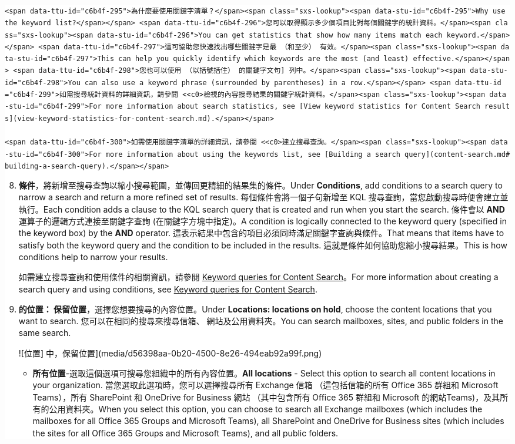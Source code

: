     <span data-ttu-id="c6b4f-295">為什麼要使用關鍵字清單？</span><span class="sxs-lookup"><span data-stu-id="c6b4f-295">Why use the keyword list?</span></span> <span data-ttu-id="c6b4f-296">您可以取得顯示多少個項目比對每個關鍵字的統計資料。</span><span class="sxs-lookup"><span data-stu-id="c6b4f-296">You can get statistics that show how many items match each keyword.</span></span> <span data-ttu-id="c6b4f-297">這可協助您快速找出哪些關鍵字是最 （和至少） 有效。</span><span class="sxs-lookup"><span data-stu-id="c6b4f-297">This can help you quickly identify which keywords are the most (and least) effective.</span></span> <span data-ttu-id="c6b4f-298">您也可以使用 （以括號括住） 的關鍵字文句] 列中。</span><span class="sxs-lookup"><span data-stu-id="c6b4f-298">You can also use a keyword phrase (surrounded by parentheses) in a row.</span></span> <span data-ttu-id="c6b4f-299">如需搜尋統計資料的詳細資訊，請參閱 <<c0>檢視的內容搜尋結果的關鍵字統計資料。</span><span class="sxs-lookup"><span data-stu-id="c6b4f-299">For more information about search statistics, see [View keyword statistics for Content Search results](view-keyword-statistics-for-content-search.md).</span></span>
    
    <span data-ttu-id="c6b4f-300">如需使用關鍵字清單的詳細資訊，請參閱 <<c0>建立搜尋查詢。</span><span class="sxs-lookup"><span data-stu-id="c6b4f-300">For more information about using the keywords list, see [Building a search query](content-search.md#building-a-search-query).</span></span>
    
8. <span data-ttu-id="c6b4f-301">**條件**，將新增至搜尋查詢以縮小搜尋範圍，並傳回更精細的結果集的條件。</span><span class="sxs-lookup"><span data-stu-id="c6b4f-301">Under **Conditions**, add conditions to a search query to narrow a search and return a more refined set of results.</span></span> <span data-ttu-id="c6b4f-302">每個條件會將一個子句新增至 KQL 搜尋查詢，當您啟動搜尋時便會建立並執行。</span><span class="sxs-lookup"><span data-stu-id="c6b4f-302">Each condition adds a clause to the KQL search query that is created and run when you start the search.</span></span> <span data-ttu-id="c6b4f-303">條件會以 **AND** 運算子的邏輯方式連接至關鍵字查詢 (在關鍵字方塊中指定)。</span><span class="sxs-lookup"><span data-stu-id="c6b4f-303">A condition is logically connected to the keyword query (specified in the keyword box) by the **AND** operator.</span></span> <span data-ttu-id="c6b4f-304">這表示結果中包含的項目必須同時滿足關鍵字查詢與條件。</span><span class="sxs-lookup"><span data-stu-id="c6b4f-304">That means that items have to satisfy both the keyword query and the condition to be included in the results.</span></span> <span data-ttu-id="c6b4f-305">這就是條件如何協助您縮小搜尋結果。</span><span class="sxs-lookup"><span data-stu-id="c6b4f-305">This is how conditions help to narrow your results.</span></span> 
    
    <span data-ttu-id="c6b4f-306">如需建立搜尋查詢和使用條件的相關資訊，請參閱 [Keyword queries for Content Search](keyword-queries-and-search-conditions.md)。</span><span class="sxs-lookup"><span data-stu-id="c6b4f-306">For more information about creating a search query and using conditions, see [Keyword queries for Content Search](keyword-queries-and-search-conditions.md).</span></span>
    
9. <span data-ttu-id="c6b4f-307">**的位置： 保留位置**，選擇您想要搜尋的內容位置。</span><span class="sxs-lookup"><span data-stu-id="c6b4f-307">Under **Locations: locations on hold**, choose the content locations that you want to search.</span></span> <span data-ttu-id="c6b4f-308">您可以在相同的搜尋來搜尋信箱、 網站及公用資料夾。</span><span class="sxs-lookup"><span data-stu-id="c6b4f-308">You can search mailboxes, sites, and public folders in the same search.</span></span>
    
    ![位置] 中，保留位置](media/d56398aa-0b20-4500-8e26-494eab92a99f.png)
  
    - <span data-ttu-id="c6b4f-310">**所有位置**-選取這個選項可搜尋您組織中的所有內容位置。</span><span class="sxs-lookup"><span data-stu-id="c6b4f-310">**All locations** - Select this option to search all content locations in your organization.</span></span> <span data-ttu-id="c6b4f-311">當您選取此選項時，您可以選擇搜尋所有 Exchange 信箱 （這包括信箱的所有 Office 365 群組和 Microsoft Teams），所有 SharePoint 和 OneDrive for Business 網站 （其中包含所有 Office 365 群組和 Microsoft 的網站Teams)，及其所有的公用資料夾。</span><span class="sxs-lookup"><span data-stu-id="c6b4f-311">When you select this option, you can choose to search all Exchange mailboxes (which includes the mailboxes for all Office 365 Groups and Microsoft Teams), all SharePoint and OneDrive for Business sites (which includes the sites for all Office 365 Groups and Microsoft Teams), and all public folders.</span></span>
    